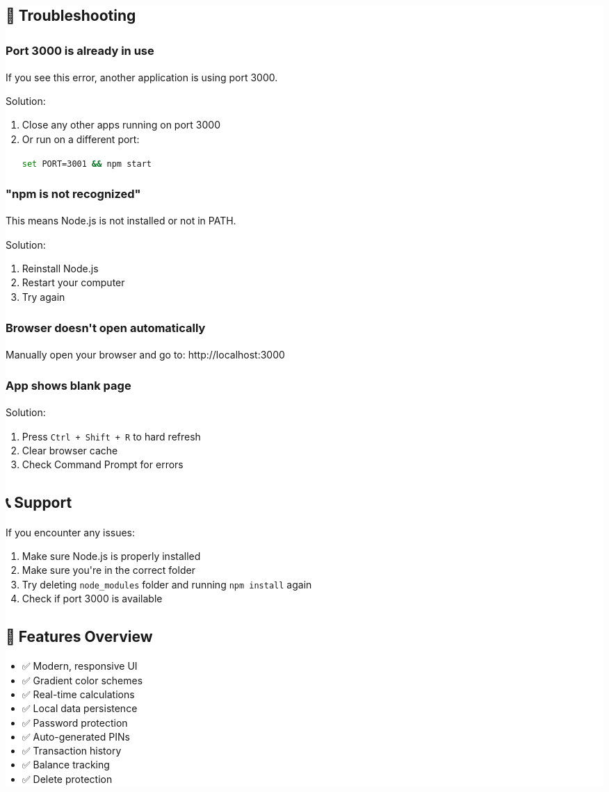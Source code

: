 ## 🐛 Troubleshooting

### Port 3000 is already in use

If you see this error, another application is using port 3000.

Solution:
1. Close any other apps running on port 3000
2. Or run on a different port:
   ```bash
   set PORT=3001 && npm start
   ```

### "npm is not recognized"

This means Node.js is not installed or not in PATH.

Solution:
1. Reinstall Node.js
2. Restart your computer
3. Try again

### Browser doesn't open automatically

Manually open your browser and go to: http://localhost:3000

### App shows blank page

Solution:
1. Press `Ctrl + Shift + R` to hard refresh
2. Clear browser cache
3. Check Command Prompt for errors

## 📞 Support

If you encounter any issues:

1. Make sure Node.js is properly installed
2. Make sure you're in the correct folder
3. Try deleting `node_modules` folder and running `npm install` again
4. Check if port 3000 is available

## 🎨 Features Overview

- ✅ Modern, responsive UI
- ✅ Gradient color schemes
- ✅ Real-time calculations
- ✅ Local data persistence
- ✅ Password protection
- ✅ Auto-generated PINs
- ✅ Transaction history
- ✅ Balance tracking
- ✅ Delete protection
